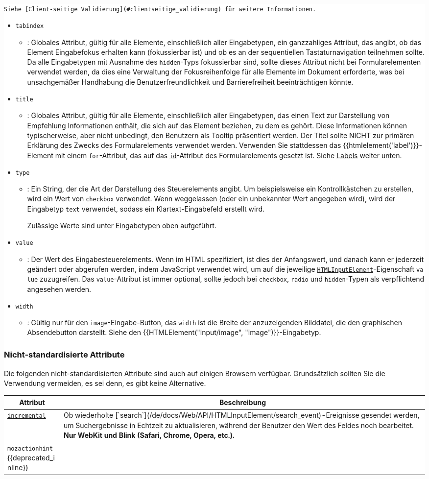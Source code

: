     Siehe [Client-seitige Validierung](#clientseitige_validierung) für weitere Informationen.

- `tabindex`
  - : Globales Attribut, gültig für alle Elemente, einschließlich aller Eingabetypen, ein ganzzahliges Attribut, das angibt, ob das Element Eingabefokus erhalten kann (fokussierbar ist) und ob es an der sequentiellen Tastaturnavigation teilnehmen sollte. Da alle Eingabetypen mit Ausnahme des `hidden`-Typs fokussierbar sind, sollte dieses Attribut nicht bei Formularelementen verwendet werden, da dies eine Verwaltung der Fokusreihenfolge für alle Elemente im Dokument erforderte, was bei unsachgemäßer Handhabung die Benutzerfreundlichkeit und Barrierefreiheit beeinträchtigen könnte.

- `title`
  - : Globales Attribut, gültig für alle Elemente, einschließlich aller Eingabetypen, das einen Text zur Darstellung von Empfehlung Informationen enthält, die sich auf das Element beziehen, zu dem es gehört. Diese Informationen können typischerweise, aber nicht unbedingt, den Benutzern als Tooltip präsentiert werden. Der Titel sollte NICHT zur primären Erklärung des Zwecks des Formularelements verwendet werden. Verwenden Sie stattdessen das {{htmlelement('label')}}-Element mit einem `for`-Attribut, das auf das [`id`](#id)-Attribut des Formularelements gesetzt ist. Siehe [Labels](#labels) weiter unten.

- `type`
  - : Ein String, der die Art der Darstellung des Steuerelements angibt. Um beispielsweise ein Kontrollkästchen zu erstellen, wird ein Wert von `checkbox` verwendet. Wenn weggelassen (oder ein unbekannter Wert angegeben wird), wird der Eingabetyp `text` verwendet, sodass ein Klartext-Eingabefeld erstellt wird.

    Zulässige Werte sind unter [Eingabetypen](#input_types) oben aufgeführt.

- `value`
  - : Der Wert des Eingabesteuerelements. Wenn im HTML spezifiziert, ist dies der Anfangswert, und danach kann er jederzeit geändert oder abgerufen werden, indem JavaScript verwendet wird, um auf die jeweilige [`HTMLInputElement`](/de/docs/Web/API/HTMLInputElement)-Eigenschaft `value` zuzugreifen. Das `value`-Attribut ist immer optional, sollte jedoch bei `checkbox`, `radio` und `hidden`-Typen als verpflichtend angesehen werden.

- `width`
  - : Gültig nur für den `image`-Eingabe-Button, das `width` ist die Breite der anzuzeigenden Bilddatei, die den graphischen Absendebutton darstellt. Siehe den {{HTMLElement("input/image", "image")}}-Eingabetyp.

### Nicht-standardisierte Attribute

Die folgenden nicht-standardisierten Attribute sind auch auf einigen Browsern verfügbar. Grundsätzlich sollten Sie die Verwendung vermeiden, es sei denn, es gibt keine Alternative.

<table class="no-markdown">
  <thead>
    <tr>
      <th scope="col">Attribut</th>
      <th scope="col">Beschreibung</th>
    </tr>
  </thead>
  <tbody>
    <tr>
      <td><a href="#incremental"><code>incremental</code></a></td>
      <td>
        Ob wiederholte [`search`](/de/docs/Web/API/HTMLInputElement/search_event)-Ereignisse gesendet werden, um Suchergebnisse in Echtzeit zu aktualisieren, während der Benutzer den Wert des Feldes noch bearbeitet.
        <strong>Nur WebKit und Blink (Safari, Chrome, Opera, etc.).</strong>
      </td>
    </tr>
    <tr>
      <td><code>mozactionhint</code> {{deprecated_inline}}</td>
      <td>